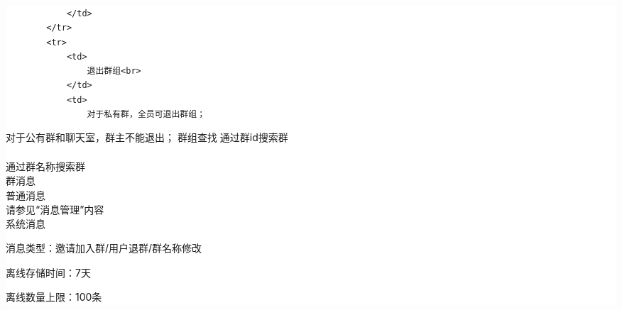 				</td>
			</tr>
			<tr>
				<td>
					退出群组<br>
				</td>
				<td>
					对于私有群，全员可退出群组；
对于公有群和聊天室，群主不能退出；
				</td>
			</tr>
			<tr>
				<td rowspan="2">
					群组查找
				</td>
				<td>
					通过群id搜索群<br>
				</td>
				<td>
					<br>
				</td>
			</tr>
			<tr>
				<td>
					通过群名称搜索群
				</td>
				<td>
					<br>
				</td>
			</tr>
			<tr>
				<td rowspan="2">
					群消息<br>
				</td>
				<td>
					普通消息<br>
				</td>
				<td>
					请参见“消息管理”内容<br>
				</td>
			</tr>
			<tr>
				<td>
					系统消息<br>
				</td>
				<td>
					<p>
						消息类型：邀请加入群/用户退群/群名称修改
					</p>
					<p>
						离线存储时间：7天
					</p>
					<p>
						离线数量上限：100条
					</p>
